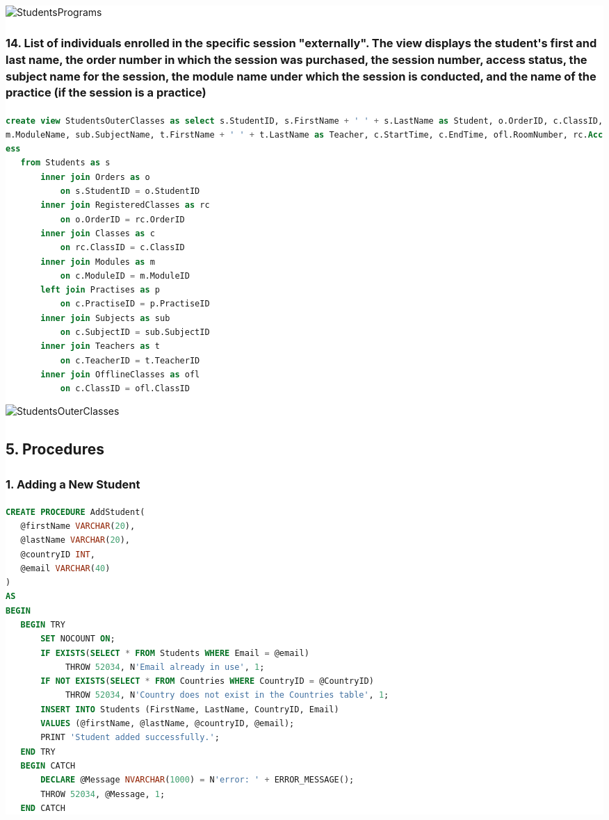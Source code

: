 ![StudentsPrograms](img/StudentsPrograms.png)

### **14. List of individuals enrolled in the specific session "externally". The view displays the student's first and last name, the order number in which the session was purchased, the session number, access status, the subject name for the session, the module name under which the session is conducted, and the name of the practice (if the session is a practice)**
```sql
create view StudentsOuterClasses as select s.StudentID, s.FirstName + ' ' + s.LastName as Student, o.OrderID, c.ClassID, m.ModuleName, sub.SubjectName, t.FirstName + ' ' + t.LastName as Teacher, c.StartTime, c.EndTime, ofl.RoomNumber, rc.Access
   from Students as s
       inner join Orders as o
           on s.StudentID = o.StudentID
       inner join RegisteredClasses as rc
           on o.OrderID = rc.OrderID
       inner join Classes as c
           on rc.ClassID = c.ClassID
       inner join Modules as m
           on c.ModuleID = m.ModuleID
       left join Practises as p
           on c.PractiseID = p.PractiseID
       inner join Subjects as sub
           on c.SubjectID = sub.SubjectID
       inner join Teachers as t
           on c.TeacherID = t.TeacherID
       inner join OfflineClasses as ofl
           on c.ClassID = ofl.ClassID
```
![StudentsOuterClasses](img/StudentsOuterClasses.png)



<div style="page-break-after: always;"></div>

## 5. **Procedures**

### **1. Adding a New Student**
```sql
CREATE PROCEDURE AddStudent(
   @firstName VARCHAR(20),
   @lastName VARCHAR(20),
   @countryID INT,
   @email VARCHAR(40)
)
AS
BEGIN
   BEGIN TRY
       SET NOCOUNT ON;
       IF EXISTS(SELECT * FROM Students WHERE Email = @email)
            THROW 52034, N'Email already in use', 1;
       IF NOT EXISTS(SELECT * FROM Countries WHERE CountryID = @CountryID)
            THROW 52034, N'Country does not exist in the Countries table', 1;
       INSERT INTO Students (FirstName, LastName, CountryID, Email)
       VALUES (@firstName, @lastName, @countryID, @email);
       PRINT 'Student added successfully.';
   END TRY
   BEGIN CATCH
       DECLARE @Message NVARCHAR(1000) = N'error: ' + ERROR_MESSAGE();
       THROW 52034, @Message, 1;
   END CATCH
```
